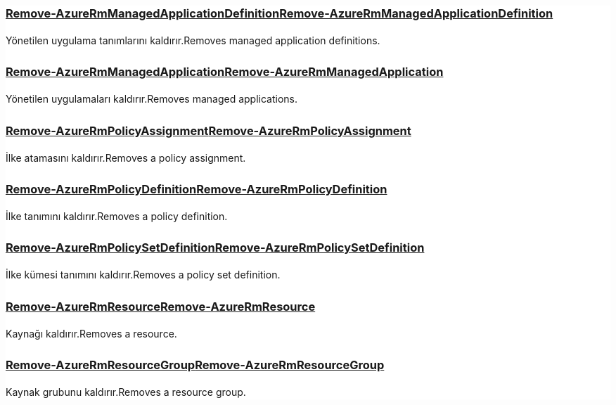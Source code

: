### [<span data-ttu-id="0fdc0-213">Remove-AzureRmManagedApplicationDefinition</span><span class="sxs-lookup"><span data-stu-id="0fdc0-213">Remove-AzureRmManagedApplicationDefinition</span></span>](Remove-AzureRmManagedApplicationDefinition.md)
<span data-ttu-id="0fdc0-214">Yönetilen uygulama tanımlarını kaldırır.</span><span class="sxs-lookup"><span data-stu-id="0fdc0-214">Removes managed application definitions.</span></span>

### [<span data-ttu-id="0fdc0-215">Remove-AzureRmManagedApplication</span><span class="sxs-lookup"><span data-stu-id="0fdc0-215">Remove-AzureRmManagedApplication</span></span>](Remove-AzureRmManagedApplication.md)
<span data-ttu-id="0fdc0-216">Yönetilen uygulamaları kaldırır.</span><span class="sxs-lookup"><span data-stu-id="0fdc0-216">Removes managed applications.</span></span>

### [<span data-ttu-id="0fdc0-217">Remove-AzureRmPolicyAssignment</span><span class="sxs-lookup"><span data-stu-id="0fdc0-217">Remove-AzureRmPolicyAssignment</span></span>](Remove-AzureRmPolicyAssignment.md)
<span data-ttu-id="0fdc0-218">İlke atamasını kaldırır.</span><span class="sxs-lookup"><span data-stu-id="0fdc0-218">Removes a policy assignment.</span></span>

### [<span data-ttu-id="0fdc0-219">Remove-AzureRmPolicyDefinition</span><span class="sxs-lookup"><span data-stu-id="0fdc0-219">Remove-AzureRmPolicyDefinition</span></span>](Remove-AzureRmPolicyDefinition.md)
<span data-ttu-id="0fdc0-220">İlke tanımını kaldırır.</span><span class="sxs-lookup"><span data-stu-id="0fdc0-220">Removes a policy definition.</span></span>

### [<span data-ttu-id="0fdc0-221">Remove-AzureRmPolicySetDefinition</span><span class="sxs-lookup"><span data-stu-id="0fdc0-221">Remove-AzureRmPolicySetDefinition</span></span>](Remove-AzureRmPolicySetDefinition.md)
<span data-ttu-id="0fdc0-222">İlke kümesi tanımını kaldırır.</span><span class="sxs-lookup"><span data-stu-id="0fdc0-222">Removes a policy set definition.</span></span>

### [<span data-ttu-id="0fdc0-223">Remove-AzureRmResource</span><span class="sxs-lookup"><span data-stu-id="0fdc0-223">Remove-AzureRmResource</span></span>](Remove-AzureRmResource.md)
<span data-ttu-id="0fdc0-224">Kaynağı kaldırır.</span><span class="sxs-lookup"><span data-stu-id="0fdc0-224">Removes a resource.</span></span>

### [<span data-ttu-id="0fdc0-225">Remove-AzureRmResourceGroup</span><span class="sxs-lookup"><span data-stu-id="0fdc0-225">Remove-AzureRmResourceGroup</span></span>](Remove-AzureRmResourceGroup.md)
<span data-ttu-id="0fdc0-226">Kaynak grubunu kaldırır.</span><span class="sxs-lookup"><span data-stu-id="0fdc0-226">Removes a resource group.</span></span>
